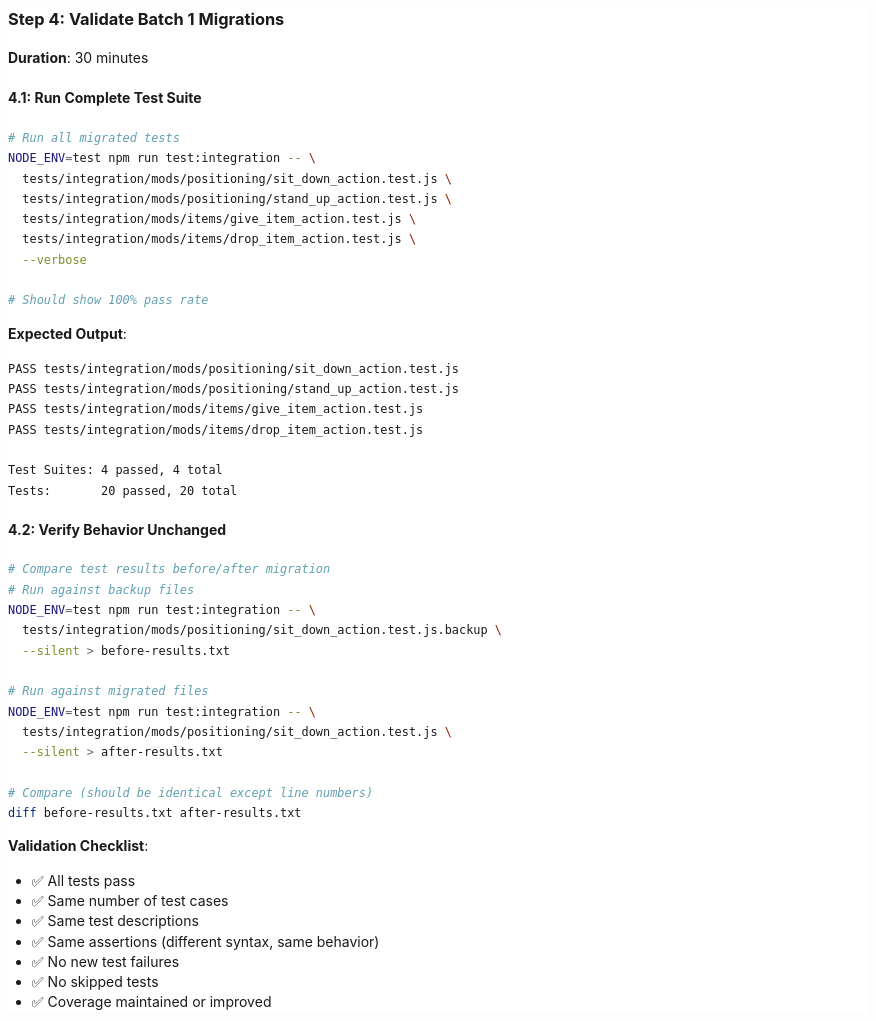 ### Step 4: Validate Batch 1 Migrations

**Duration**: 30 minutes

#### 4.1: Run Complete Test Suite

```bash
# Run all migrated tests
NODE_ENV=test npm run test:integration -- \
  tests/integration/mods/positioning/sit_down_action.test.js \
  tests/integration/mods/positioning/stand_up_action.test.js \
  tests/integration/mods/items/give_item_action.test.js \
  tests/integration/mods/items/drop_item_action.test.js \
  --verbose

# Should show 100% pass rate
```

**Expected Output**:
```
PASS tests/integration/mods/positioning/sit_down_action.test.js
PASS tests/integration/mods/positioning/stand_up_action.test.js
PASS tests/integration/mods/items/give_item_action.test.js
PASS tests/integration/mods/items/drop_item_action.test.js

Test Suites: 4 passed, 4 total
Tests:       20 passed, 20 total
```

#### 4.2: Verify Behavior Unchanged

```bash
# Compare test results before/after migration
# Run against backup files
NODE_ENV=test npm run test:integration -- \
  tests/integration/mods/positioning/sit_down_action.test.js.backup \
  --silent > before-results.txt

# Run against migrated files
NODE_ENV=test npm run test:integration -- \
  tests/integration/mods/positioning/sit_down_action.test.js \
  --silent > after-results.txt

# Compare (should be identical except line numbers)
diff before-results.txt after-results.txt
```

**Validation Checklist**:
- ✅ All tests pass
- ✅ Same number of test cases
- ✅ Same test descriptions
- ✅ Same assertions (different syntax, same behavior)
- ✅ No new test failures
- ✅ No skipped tests
- ✅ Coverage maintained or improved
